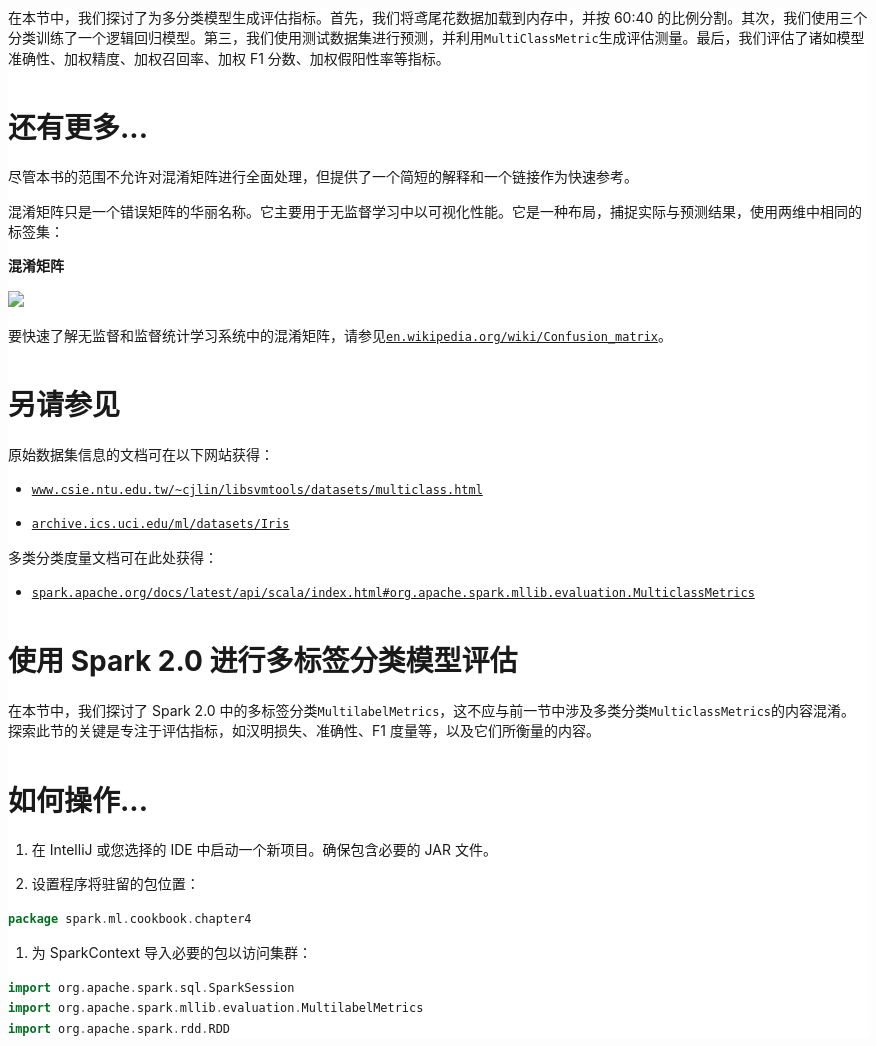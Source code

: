 在本节中，我们探讨了为多分类模型生成评估指标。首先，我们将鸢尾花数据加载到内存中，并按 60:40 的比例分割。其次，我们使用三个分类训练了一个逻辑回归模型。第三，我们使用测试数据集进行预测，并利用`MultiClassMetric`生成评估测量。最后，我们评估了诸如模型准确性、加权精度、加权召回率、加权 F1 分数、加权假阳性率等指标。

# 还有更多...

尽管本书的范围不允许对混淆矩阵进行全面处理，但提供了一个简短的解释和一个链接作为快速参考。

混淆矩阵只是一个错误矩阵的华丽名称。它主要用于无监督学习中以可视化性能。它是一种布局，捕捉实际与预测结果，使用两维中相同的标签集：

**混淆矩阵**

![](https://github.com/OpenDocCN/freelearn-bigdata-zh/raw/master/docs/spark2-dt-proc-rt-anls/img/2517d73f-07b5-4fcf-9750-bd8c0d6a4469.png)

要快速了解无监督和监督统计学习系统中的混淆矩阵，请参见[`en.wikipedia.org/wiki/Confusion_matrix`](https://en.wikipedia.org/wiki/Confusion_matrix)。

# 另请参见

原始数据集信息的文档可在以下网站获得：

+   [`www.csie.ntu.edu.tw/~cjlin/libsvmtools/datasets/multiclass.html`](https://www.csie.ntu.edu.tw/~cjlin/libsvmtools/datasets/multiclass.html)

+   [`archive.ics.uci.edu/ml/datasets/Iris`](http://archive.ics.uci.edu/ml/datasets/Iris)

多类分类度量文档可在此处获得：

+   [`spark.apache.org/docs/latest/api/scala/index.html#org.apache.spark.mllib.evaluation.MulticlassMetrics`](http://spark.apache.org/docs/latest/api/scala/index.html#org.apache.spark.mllib.evaluation.MulticlassMetrics)

# 使用 Spark 2.0 进行多标签分类模型评估

在本节中，我们探讨了 Spark 2.0 中的多标签分类`MultilabelMetrics`，这不应与前一节中涉及多类分类`MulticlassMetrics`的内容混淆。探索此节的关键是专注于评估指标，如汉明损失、准确性、F1 度量等，以及它们所衡量的内容。

# 如何操作...

1.  在 IntelliJ 或您选择的 IDE 中启动一个新项目。确保包含必要的 JAR 文件。

1.  设置程序将驻留的包位置：

```scala
package spark.ml.cookbook.chapter4
```

1.  为 SparkContext 导入必要的包以访问集群：

```scala
import org.apache.spark.sql.SparkSession
import org.apache.spark.mllib.evaluation.MultilabelMetrics
import org.apache.spark.rdd.RDD
```
